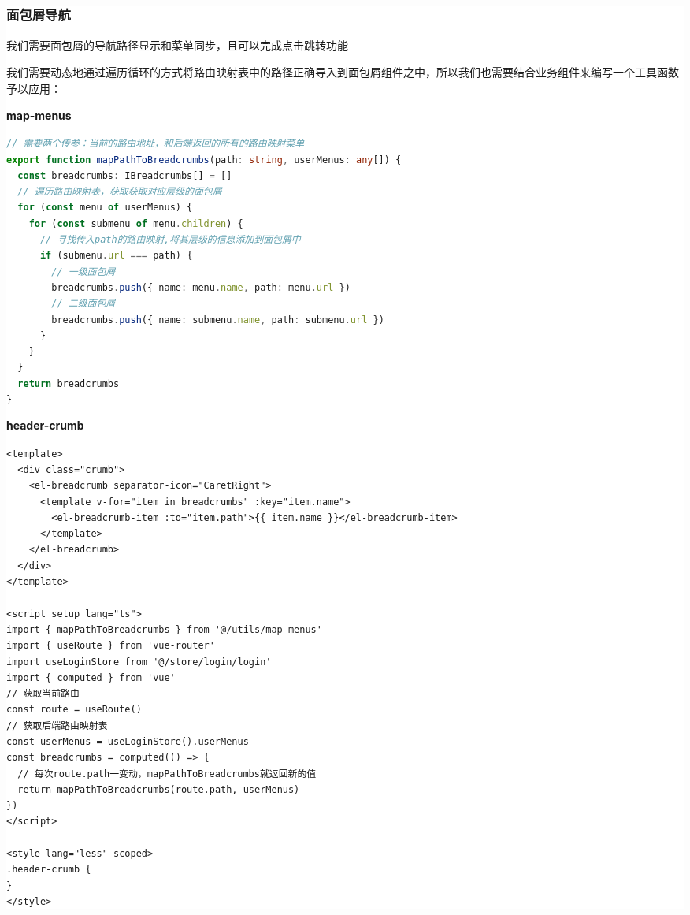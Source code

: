 ### 面包屑导航

我们需要面包屑的导航路径显示和菜单同步，且可以完成点击跳转功能

我们需要动态地通过遍历循环的方式将路由映射表中的路径正确导入到面包屑组件之中，所以我们也需要结合业务组件来编写一个工具函数予以应用：

**map-menus**

```typescript
// 需要两个传参：当前的路由地址，和后端返回的所有的路由映射菜单
export function mapPathToBreadcrumbs(path: string, userMenus: any[]) {
  const breadcrumbs: IBreadcrumbs[] = []
  // 遍历路由映射表，获取获取对应层级的面包屑
  for (const menu of userMenus) {
    for (const submenu of menu.children) {
      // 寻找传入path的路由映射,将其层级的信息添加到面包屑中
      if (submenu.url === path) {
        // 一级面包屑
        breadcrumbs.push({ name: menu.name, path: menu.url })
        // 二级面包屑
        breadcrumbs.push({ name: submenu.name, path: submenu.url })
      }
    }
  }
  return breadcrumbs
}
```

**header-crumb**

```vue
<template>
  <div class="crumb">
    <el-breadcrumb separator-icon="CaretRight">
      <template v-for="item in breadcrumbs" :key="item.name">
        <el-breadcrumb-item :to="item.path">{{ item.name }}</el-breadcrumb-item>
      </template>
    </el-breadcrumb>
  </div>
</template>

<script setup lang="ts">
import { mapPathToBreadcrumbs } from '@/utils/map-menus'
import { useRoute } from 'vue-router'
import useLoginStore from '@/store/login/login'
import { computed } from 'vue'
// 获取当前路由
const route = useRoute()
// 获取后端路由映射表
const userMenus = useLoginStore().userMenus
const breadcrumbs = computed(() => {
  // 每次route.path一变动，mapPathToBreadcrumbs就返回新的值
  return mapPathToBreadcrumbs(route.path, userMenus)
})
</script>

<style lang="less" scoped>
.header-crumb {
}
</style>

```
